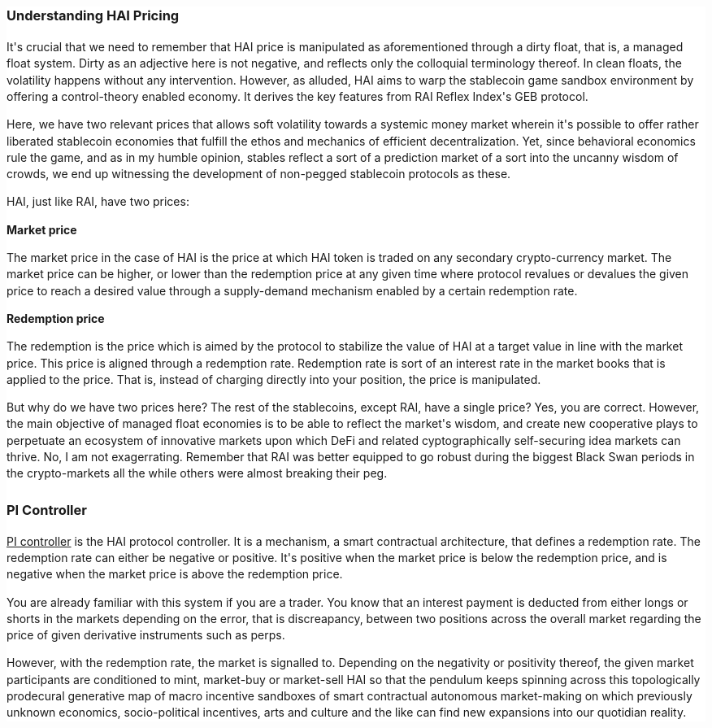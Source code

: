 ### **Understanding HAI Pricing**

It's crucial that we need to remember that HAI price is manipulated as aforementioned through a dirty float, that is, a managed float system. Dirty as an adjective here is not negative, and reflects only the colloquial terminology thereof. In clean floats, the volatility happens without any intervention. However, as alluded, HAI aims to warp the stablecoin game sandbox environment by offering a control-theory enabled economy. It derives the key features from RAI Reflex Index's GEB protocol.

Here, we have two relevant prices that allows soft volatility towards a systemic money market wherein it's possible to offer rather liberated stablecoin economies that fulfill the ethos and mechanics of efficient decentralization. Yet, since behavioral economics rule the game, and as in my humble opinion, stables reflect a sort of a prediction market of a sort into the uncanny wisdom of crowds, we end up witnessing the development of non-pegged stablecoin protocols as these.

HAI, just like RAI, have two prices:

**Market price**

The market price in the case of HAI is the price at which HAI token is traded on any secondary crypto-currency market. The market price can be higher, or lower than the redemption price at any given time where protocol revalues or devalues the given price to reach a desired value through a supply-demand mechanism enabled by a certain redemption rate.

**Redemption price**

The redemption is the price which is aimed by the protocol to stabilize the value of HAI at a target value in line with the market price. This price is aligned through a redemption rate. Redemption rate is sort of an interest rate in the market books that is applied to the price. That is, instead of charging directly into your position, the price is manipulated.

But why do we have two prices here? The rest of the stablecoins, except RAI, have a single price? Yes, you are correct. However, the main objective of managed float economies is to be able to reflect the market's wisdom, and create new cooperative plays to perpetuate an ecosystem of innovative markets upon which DeFi and related cyptographically self-securing idea markets can thrive. No, I am not exagerrating. Remember that RAI was better equipped to go robust during the biggest Black Swan periods in the crypto-markets all the while others were almost breaking their peg.

### **PI Controller**

[PI controller](https://commonwealth.im/lets-get-hai/discussion/22758-lets-get-hai-on-controllers) is the HAI protocol controller. It is a mechanism, a smart contractual architecture, that defines a redemption rate. The redemption rate can either be negative or positive. It's positive when the market price is below the redemption price, and is negative when the market price is above the redemption price.

You are already familiar with this system if you are a trader. You know that an interest payment is deducted from either longs or shorts in the markets depending on the error, that is discreapancy, between two positions across the overall market regarding the price of given derivative instruments such as perps.

However, with the redemption rate, the market is signalled to. Depending on the negativity or positivity thereof, the given market participants are conditioned to mint, market-buy or market-sell HAI so that the pendulum keeps spinning across this topologically prodecural generative map of macro incentive sandboxes of smart contractual autonomous market-making on which previously unknown economics, socio-political incentives, arts and culture and the like can find new expansions into our quotidian reality.
